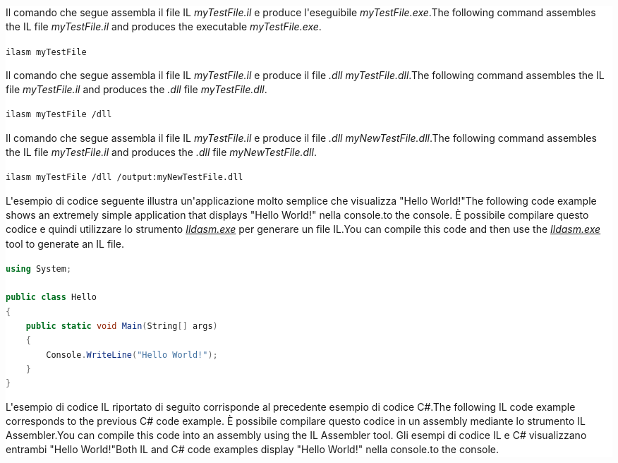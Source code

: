 <span data-ttu-id="5bece-250">Il comando che segue assembla il file IL *myTestFile.il* e produce l'eseguibile *myTestFile.exe*.</span><span class="sxs-lookup"><span data-stu-id="5bece-250">The following command assembles the IL file *myTestFile.il* and produces the executable *myTestFile.exe*.</span></span>

```console
ilasm myTestFile
```

<span data-ttu-id="5bece-251">Il comando che segue assembla il file IL *myTestFile.il* e produce il file *.dll* *myTestFile.dll*.</span><span class="sxs-lookup"><span data-stu-id="5bece-251">The following command assembles the IL file *myTestFile.il* and produces the *.dll* file *myTestFile.dll*.</span></span>

```console
ilasm myTestFile /dll
```

<span data-ttu-id="5bece-252">Il comando che segue assembla il file IL *myTestFile.il* e produce il file *.dll* *myNewTestFile.dll*.</span><span class="sxs-lookup"><span data-stu-id="5bece-252">The following command assembles the IL file *myTestFile.il* and produces the *.dll* file *myNewTestFile.dll*.</span></span>

```console
ilasm myTestFile /dll /output:myNewTestFile.dll
```

<span data-ttu-id="5bece-253">L'esempio di codice seguente illustra un'applicazione molto semplice che visualizza "Hello World!"</span><span class="sxs-lookup"><span data-stu-id="5bece-253">The following code example shows an extremely simple application that displays "Hello World!"</span></span> <span data-ttu-id="5bece-254">nella console.</span><span class="sxs-lookup"><span data-stu-id="5bece-254">to the console.</span></span> <span data-ttu-id="5bece-255">È possibile compilare questo codice e quindi utilizzare lo strumento [*Ildasm.exe*](../../../docs/framework/tools/ildasm-exe-il-disassembler.md) per generare un file IL.</span><span class="sxs-lookup"><span data-stu-id="5bece-255">You can compile this code and then use the [*Ildasm.exe*](../../../docs/framework/tools/ildasm-exe-il-disassembler.md) tool to generate an IL file.</span></span>

```csharp
using System;

public class Hello
{
    public static void Main(String[] args)
    {
        Console.WriteLine("Hello World!");
    }
}
```

<span data-ttu-id="5bece-256">L'esempio di codice IL riportato di seguito corrisponde al precedente esempio di codice C#.</span><span class="sxs-lookup"><span data-stu-id="5bece-256">The following IL code example corresponds to the previous C# code example.</span></span> <span data-ttu-id="5bece-257">È possibile compilare questo codice in un assembly mediante lo strumento IL Assembler.</span><span class="sxs-lookup"><span data-stu-id="5bece-257">You can compile this code into an assembly using the IL Assembler tool.</span></span> <span data-ttu-id="5bece-258">Gli esempi di codice IL e C# visualizzano entrambi "Hello World!"</span><span class="sxs-lookup"><span data-stu-id="5bece-258">Both IL and C# code examples display "Hello World!"</span></span> <span data-ttu-id="5bece-259">nella console.</span><span class="sxs-lookup"><span data-stu-id="5bece-259">to the console.</span></span>
